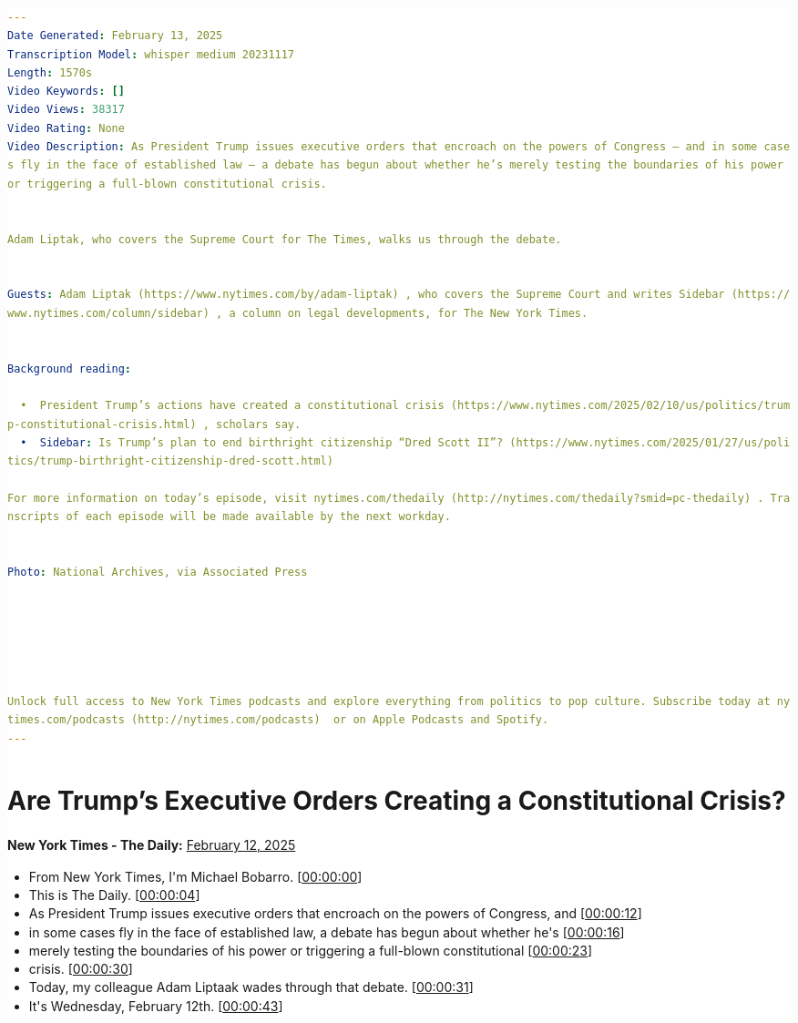 ```yaml
---
Date Generated: February 13, 2025
Transcription Model: whisper medium 20231117
Length: 1570s
Video Keywords: []
Video Views: 38317
Video Rating: None
Video Description: As President Trump issues executive orders that encroach on the powers of Congress — and in some cases fly in the face of established law — a debate has begun about whether he’s merely testing the boundaries of his power or triggering a full-blown constitutional crisis.


Adam Liptak, who covers the Supreme Court for The Times, walks us through the debate.


Guests: Adam Liptak (https://www.nytimes.com/by/adam-liptak) , who covers the Supreme Court and writes Sidebar (https://www.nytimes.com/column/sidebar) , a column on legal developments, for The New York Times.


Background reading: 

  •  President Trump’s actions have created a constitutional crisis (https://www.nytimes.com/2025/02/10/us/politics/trump-constitutional-crisis.html) , scholars say.
  •  Sidebar: Is Trump’s plan to end birthright citizenship “Dred Scott II”? (https://www.nytimes.com/2025/01/27/us/politics/trump-birthright-citizenship-dred-scott.html) 

For more information on today’s episode, visit nytimes.com/thedaily (http://nytimes.com/thedaily?smid=pc-thedaily) . Transcripts of each episode will be made available by the next workday. 


Photo: National Archives, via Associated Press






Unlock full access to New York Times podcasts and explore everything from politics to pop culture. Subscribe today at nytimes.com/podcasts (http://nytimes.com/podcasts)  or on Apple Podcasts and Spotify.
---
```


# Are Trump’s Executive Orders Creating a Constitutional Crisis?
**New York Times - The Daily:** [February 12, 2025](https://www.youtube.com/watch?v=00VsithlFKU)
*  From New York Times, I'm Michael Bobarro. [[00:00:00](https://www.youtube.com/watch?v=00VsithlFKU&t=0.0s)]
*  This is The Daily. [[00:00:04](https://www.youtube.com/watch?v=00VsithlFKU&t=4.3s)]
*  As President Trump issues executive orders that encroach on the powers of Congress, and [[00:00:12](https://www.youtube.com/watch?v=00VsithlFKU&t=12.120000000000001s)]
*  in some cases fly in the face of established law, a debate has begun about whether he's [[00:00:16](https://www.youtube.com/watch?v=00VsithlFKU&t=16.84s)]
*  merely testing the boundaries of his power or triggering a full-blown constitutional [[00:00:23](https://www.youtube.com/watch?v=00VsithlFKU&t=23.04s)]
*  crisis. [[00:00:30](https://www.youtube.com/watch?v=00VsithlFKU&t=30.16s)]
*  Today, my colleague Adam Liptaak wades through that debate. [[00:00:31](https://www.youtube.com/watch?v=00VsithlFKU&t=31.72s)]
*  It's Wednesday, February 12th. [[00:00:43](https://www.youtube.com/watch?v=00VsithlFKU&t=43.84s)]